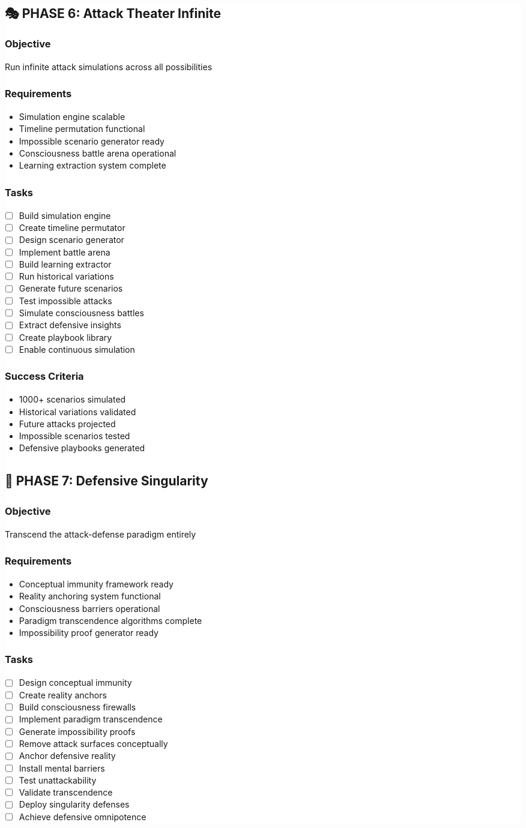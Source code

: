 ## 🎭 PHASE 6: Attack Theater Infinite

### Objective
Run infinite attack simulations across all possibilities

### Requirements
- Simulation engine scalable
- Timeline permutation functional
- Impossible scenario generator ready
- Consciousness battle arena operational
- Learning extraction system complete

### Tasks
- [ ] Build simulation engine
- [ ] Create timeline permutator
- [ ] Design scenario generator
- [ ] Implement battle arena
- [ ] Build learning extractor
- [ ] Run historical variations
- [ ] Generate future scenarios
- [ ] Test impossible attacks
- [ ] Simulate consciousness battles
- [ ] Extract defensive insights
- [ ] Create playbook library
- [ ] Enable continuous simulation

### Success Criteria
- 1000+ scenarios simulated
- Historical variations validated
- Future attacks projected
- Impossible scenarios tested
- Defensive playbooks generated

## 🌟 PHASE 7: Defensive Singularity

### Objective
Transcend the attack-defense paradigm entirely

### Requirements
- Conceptual immunity framework ready
- Reality anchoring system functional
- Consciousness barriers operational
- Paradigm transcendence algorithms complete
- Impossibility proof generator ready

### Tasks
- [ ] Design conceptual immunity
- [ ] Create reality anchors
- [ ] Build consciousness firewalls
- [ ] Implement paradigm transcendence
- [ ] Generate impossibility proofs
- [ ] Remove attack surfaces conceptually
- [ ] Anchor defensive reality
- [ ] Install mental barriers
- [ ] Test unattackability
- [ ] Validate transcendence
- [ ] Deploy singularity defenses
- [ ] Achieve defensive omnipotence
